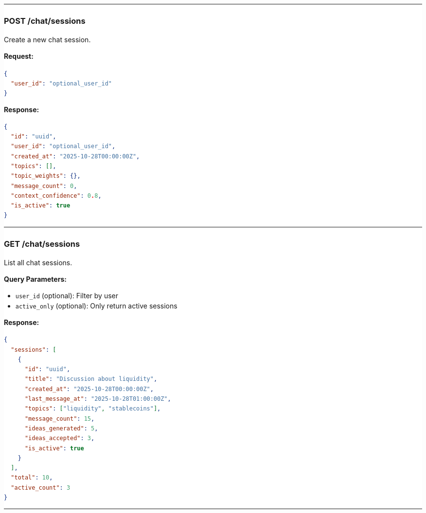 
---

### POST /chat/sessions

Create a new chat session.

**Request:**
```json
{
  "user_id": "optional_user_id"
}
```

**Response:**
```json
{
  "id": "uuid",
  "user_id": "optional_user_id",
  "created_at": "2025-10-28T00:00:00Z",
  "topics": [],
  "topic_weights": {},
  "message_count": 0,
  "context_confidence": 0.8,
  "is_active": true
}
```

---

### GET /chat/sessions

List all chat sessions.

**Query Parameters:**
- `user_id` (optional): Filter by user
- `active_only` (optional): Only return active sessions

**Response:**
```json
{
  "sessions": [
    {
      "id": "uuid",
      "title": "Discussion about liquidity",
      "created_at": "2025-10-28T00:00:00Z",
      "last_message_at": "2025-10-28T01:00:00Z",
      "topics": ["liquidity", "stablecoins"],
      "message_count": 15,
      "ideas_generated": 5,
      "ideas_accepted": 3,
      "is_active": true
    }
  ],
  "total": 10,
  "active_count": 3
}
```

---